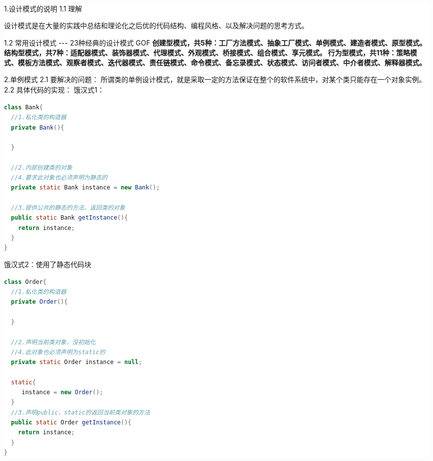 1.设计模式的说明
1.1 理解

设计模式是在大量的实践中总结和理论化之后优的代码结构、编程风格、以及解决问题的思考方式。

1.2 常用设计模式  --- 23种经典的设计模式  GOF
**创建型模式，共5种：工厂方法模式、抽象工厂模式、单例模式、建造者模式、原型模式。** 
**结构型模式，共7种：适配器模式、装饰器模式、代理模式、外观模式、桥接模式、组合模式、享元模式。
行为型模式，共11种：策略模式、模板方法模式、观察者模式、迭代器模式、责任链模式、命令模式、备忘录模式、状态模式、访问者模式、中介者模式、解释器模式。** 

2.单例模式
2.1 要解决的问题：
所谓类的单例设计模式，就是采取一定的方法保证在整个的软件系统中，对某个类只能存在一个对象实例。
2.2 具体代码的实现：
饿汉式1：

```java
class Bank{
  //1.私化类的构造器
  private Bank(){

  }

  //2.内部创建类的对象
  //4.要求此对象也必须声明为静态的
  private static Bank instance = new Bank();

  //3.提供公共的静态的方法，返回类的对象
  public static Bank getInstance(){
    return instance;
  }
}
```
饿汉式2：使用了静态代码块

```java
class Order{
  //1.私化类的构造器
  private Order(){

  }

  //2.声明当前类对象，没初始化
  //4.此对象也必须声明为static的
  private static Order instance = null;

  static{
     instance = new Order();
  }
  //3.声明public、static的返回当前类对象的方法
  public static Order getInstance(){
    return instance;
  }
}
```

